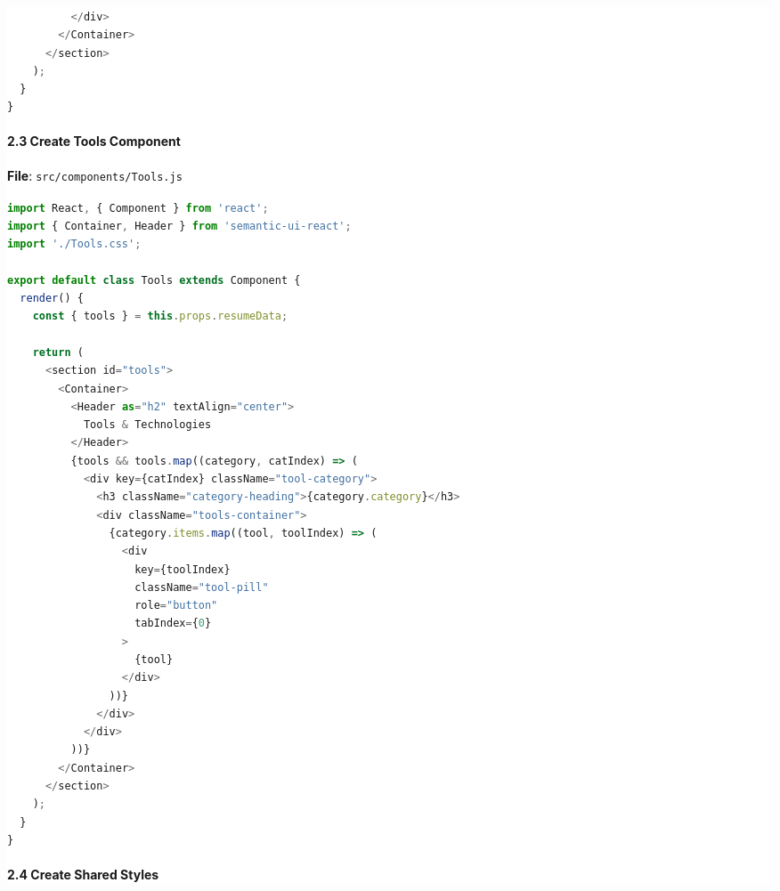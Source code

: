 ```javascript
          </div>
        </Container>
      </section>
    );
  }
}
```

#### 2.3 Create Tools Component

**File**: `src/components/Tools.js`

```javascript
import React, { Component } from 'react';
import { Container, Header } from 'semantic-ui-react';
import './Tools.css';

export default class Tools extends Component {
  render() {
    const { tools } = this.props.resumeData;

    return (
      <section id="tools">
        <Container>
          <Header as="h2" textAlign="center">
            Tools & Technologies
          </Header>
          {tools && tools.map((category, catIndex) => (
            <div key={catIndex} className="tool-category">
              <h3 className="category-heading">{category.category}</h3>
              <div className="tools-container">
                {category.items.map((tool, toolIndex) => (
                  <div
                    key={toolIndex}
                    className="tool-pill"
                    role="button"
                    tabIndex={0}
                  >
                    {tool}
                  </div>
                ))}
              </div>
            </div>
          ))}
        </Container>
      </section>
    );
  }
}
```

#### 2.4 Create Shared Styles
